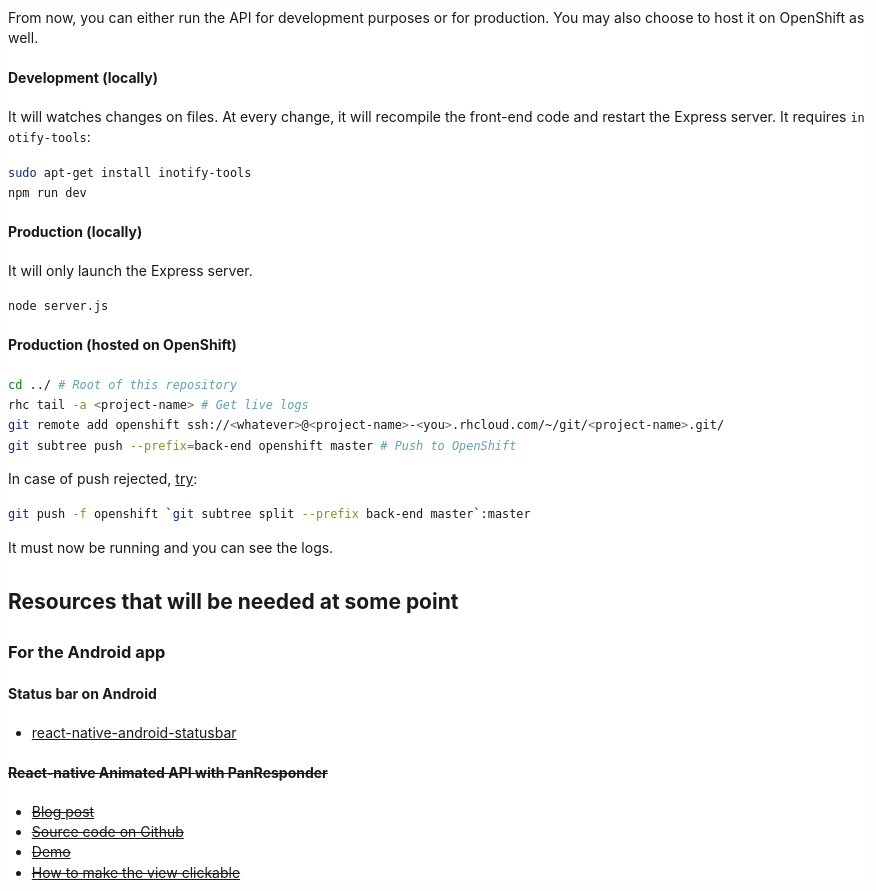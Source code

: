 From now, you can either run the API for development purposes or for production. You may also choose to host it on OpenShift as well.

#### Development (locally)

It will watches changes on files. At every change, it will recompile the front-end code and restart the Express server. It requires `inotify-tools`:

```bash
sudo apt-get install inotify-tools
npm run dev
```

#### Production (locally)

It will only launch the Express server.

```bash
node server.js
```

#### Production (hosted on OpenShift)

```bash
cd ../ # Root of this repository
rhc tail -a <project-name> # Get live logs
git remote add openshift ssh://<whatever>@<project-name>-<you>.rhcloud.com/~/git/<project-name>.git/
git subtree push --prefix=back-end openshift master # Push to OpenShift
```

In case of push rejected, [try](http://stackoverflow.com/questions/12644855/how-do-i-reset-a-heroku-git-repository-to-its-initial-state):

```bash
git push -f openshift `git subtree split --prefix back-end master`:master
```

It must now be running and you can see the logs.


## Resources that will be needed at some point

### For the Android app

#### Status bar on Android

- [react-native-android-statusbar](https://www.npmjs.com/package/react-native-android-statusbar)

#### ~~React-native Animated API with PanResponder~~

- ~~[Blog post](http://browniefed.com/blog/2015/08/15/react-native-animated-api-with-panresponder/)~~
- ~~[Source code on Github](https://github.com/brentvatne/react-native-animated-demo-tinder)~~
- ~~[Demo](https://rnplay.org/apps/71CyoA)~~
- ~~[How to make the view clickable](http://stackoverflow.com/questions/32738296/how-to-make-react-native-animated-view-clickable)~~

